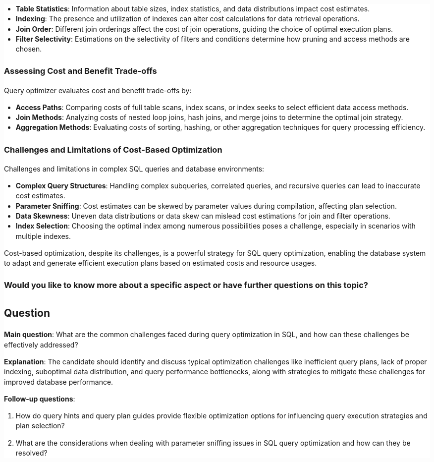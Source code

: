 - **Table Statistics**: Information about table sizes, index statistics, and data distributions impact cost estimates.
- **Indexing**: The presence and utilization of indexes can alter cost calculations for data retrieval operations.
- **Join Order**: Different join orderings affect the cost of join operations, guiding the choice of optimal execution plans.
- **Filter Selectivity**: Estimations on the selectivity of filters and conditions determine how pruning and access methods are chosen.

### Assessing Cost and Benefit Trade-offs

Query optimizer evaluates cost and benefit trade-offs by:

- **Access Paths**: Comparing costs of full table scans, index scans, or index seeks to select efficient data access methods.
- **Join Methods**: Analyzing costs of nested loop joins, hash joins, and merge joins to determine the optimal join strategy.
- **Aggregation Methods**: Evaluating costs of sorting, hashing, or other aggregation techniques for query processing efficiency.

### Challenges and Limitations of Cost-Based Optimization

Challenges and limitations in complex SQL queries and database environments:

- **Complex Query Structures**: Handling complex subqueries, correlated queries, and recursive queries can lead to inaccurate cost estimates.
- **Parameter Sniffing**: Cost estimates can be skewed by parameter values during compilation, affecting plan selection.
- **Data Skewness**: Uneven data distributions or data skew can mislead cost estimations for join and filter operations.
- **Index Selection**: Choosing the optimal index among numerous possibilities poses a challenge, especially in scenarios with multiple indexes.

Cost-based optimization, despite its challenges, is a powerful strategy for SQL query optimization, enabling the database system to adapt and generate efficient execution plans based on estimated costs and resource usages.

### Would you like to know more about a specific aspect or have further questions on this topic?

## Question
**Main question**: What are the common challenges faced during query optimization in SQL, and how can these challenges be effectively addressed?

**Explanation**: The candidate should identify and discuss typical optimization challenges like inefficient query plans, lack of proper indexing, suboptimal data distribution, and query performance bottlenecks, along with strategies to mitigate these challenges for improved database performance.

**Follow-up questions**:

1. How do query hints and query plan guides provide flexible optimization options for influencing query execution strategies and plan selection?

2. What are the considerations when dealing with parameter sniffing issues in SQL query optimization and how can they be resolved?
